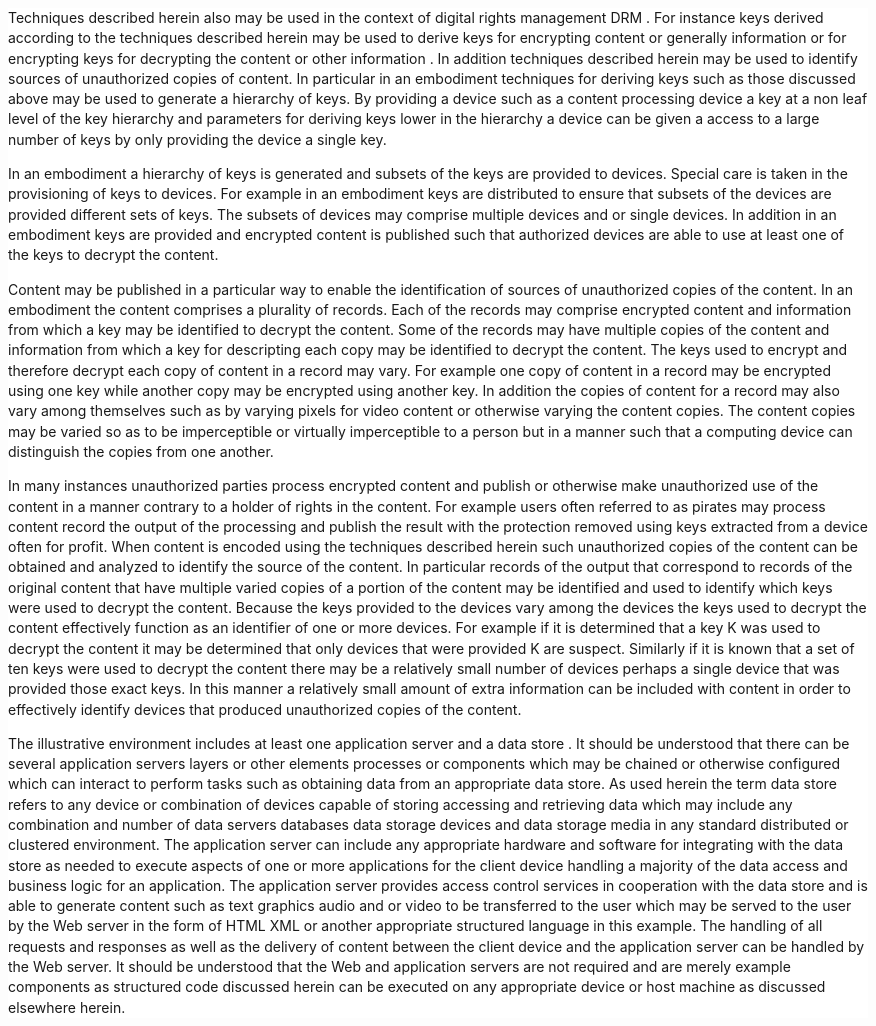 Techniques described herein also may be used in the context of digital rights management DRM . For instance keys derived according to the techniques described herein may be used to derive keys for encrypting content or generally information or for encrypting keys for decrypting the content or other information . In addition techniques described herein may be used to identify sources of unauthorized copies of content. In particular in an embodiment techniques for deriving keys such as those discussed above may be used to generate a hierarchy of keys. By providing a device such as a content processing device a key at a non leaf level of the key hierarchy and parameters for deriving keys lower in the hierarchy a device can be given a access to a large number of keys by only providing the device a single key.

In an embodiment a hierarchy of keys is generated and subsets of the keys are provided to devices. Special care is taken in the provisioning of keys to devices. For example in an embodiment keys are distributed to ensure that subsets of the devices are provided different sets of keys. The subsets of devices may comprise multiple devices and or single devices. In addition in an embodiment keys are provided and encrypted content is published such that authorized devices are able to use at least one of the keys to decrypt the content.

Content may be published in a particular way to enable the identification of sources of unauthorized copies of the content. In an embodiment the content comprises a plurality of records. Each of the records may comprise encrypted content and information from which a key may be identified to decrypt the content. Some of the records may have multiple copies of the content and information from which a key for descripting each copy may be identified to decrypt the content. The keys used to encrypt and therefore decrypt each copy of content in a record may vary. For example one copy of content in a record may be encrypted using one key while another copy may be encrypted using another key. In addition the copies of content for a record may also vary among themselves such as by varying pixels for video content or otherwise varying the content copies. The content copies may be varied so as to be imperceptible or virtually imperceptible to a person but in a manner such that a computing device can distinguish the copies from one another.

In many instances unauthorized parties process encrypted content and publish or otherwise make unauthorized use of the content in a manner contrary to a holder of rights in the content. For example users often referred to as pirates may process content record the output of the processing and publish the result with the protection removed using keys extracted from a device often for profit. When content is encoded using the techniques described herein such unauthorized copies of the content can be obtained and analyzed to identify the source of the content. In particular records of the output that correspond to records of the original content that have multiple varied copies of a portion of the content may be identified and used to identify which keys were used to decrypt the content. Because the keys provided to the devices vary among the devices the keys used to decrypt the content effectively function as an identifier of one or more devices. For example if it is determined that a key K was used to decrypt the content it may be determined that only devices that were provided K are suspect. Similarly if it is known that a set of ten keys were used to decrypt the content there may be a relatively small number of devices perhaps a single device that was provided those exact keys. In this manner a relatively small amount of extra information can be included with content in order to effectively identify devices that produced unauthorized copies of the content.

The illustrative environment includes at least one application server and a data store . It should be understood that there can be several application servers layers or other elements processes or components which may be chained or otherwise configured which can interact to perform tasks such as obtaining data from an appropriate data store. As used herein the term data store refers to any device or combination of devices capable of storing accessing and retrieving data which may include any combination and number of data servers databases data storage devices and data storage media in any standard distributed or clustered environment. The application server can include any appropriate hardware and software for integrating with the data store as needed to execute aspects of one or more applications for the client device handling a majority of the data access and business logic for an application. The application server provides access control services in cooperation with the data store and is able to generate content such as text graphics audio and or video to be transferred to the user which may be served to the user by the Web server in the form of HTML XML or another appropriate structured language in this example. The handling of all requests and responses as well as the delivery of content between the client device and the application server can be handled by the Web server. It should be understood that the Web and application servers are not required and are merely example components as structured code discussed herein can be executed on any appropriate device or host machine as discussed elsewhere herein.
